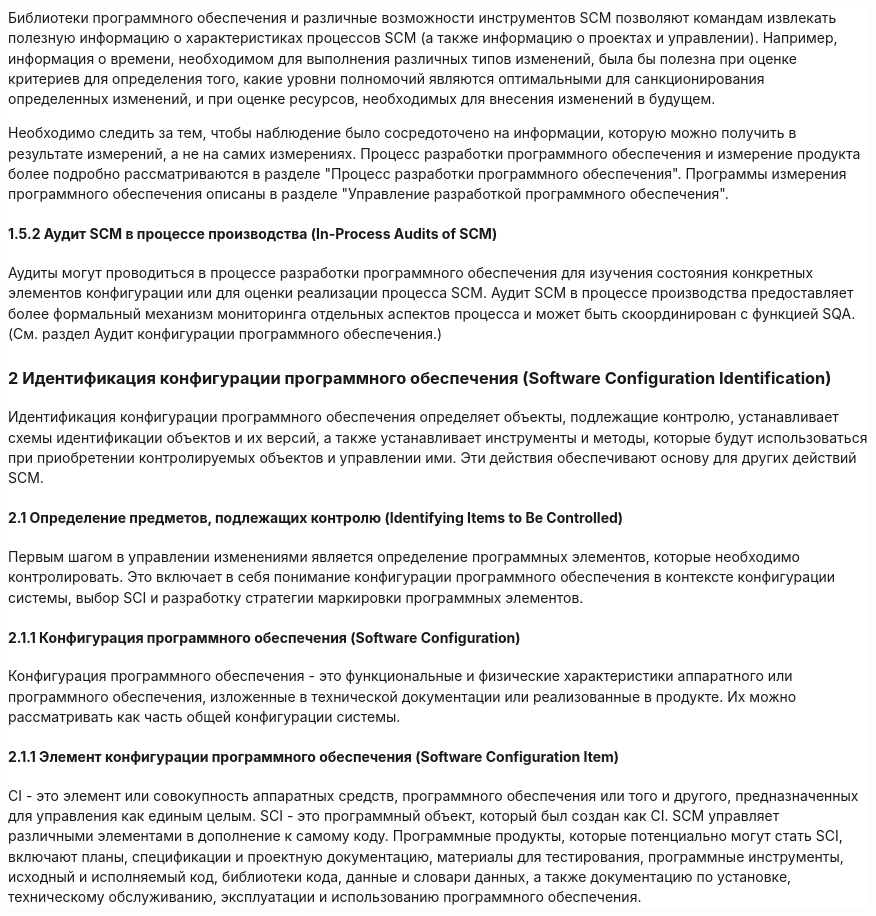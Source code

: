 Библиотеки программного обеспечения и различные возможности инструментов SCM позволяют командам извлекать полезную информацию о характеристиках процессов SCM (а также информацию о проектах и управлении). Например, информация о времени, необходимом для выполнения различных типов изменений, была бы полезна при оценке критериев для определения того, какие уровни полномочий являются оптимальными для санкционирования определенных изменений, и при оценке ресурсов, необходимых для внесения изменений в будущем.

Необходимо следить за тем, чтобы наблюдение было сосредоточено на информации, которую можно получить в результате измерений, а не на самих измерениях. Процесс разработки программного обеспечения и измерение продукта более подробно рассматриваются в разделе "Процесс разработки программного обеспечения". Программы измерения программного обеспечения описаны в разделе "Управление разработкой программного обеспечения".

#### 1.5.2 Аудит SCM в процессе производства (In-Process Audits of SCM)

Аудиты могут проводиться в процессе разработки программного обеспечения для изучения состояния конкретных элементов конфигурации или для оценки реализации процесса SCM. Аудит SCM в процессе производства предоставляет более формальный механизм мониторинга отдельных аспектов процесса и может быть скоординирован с функцией SQA. (См. раздел Аудит конфигурации программного обеспечения.)

### 2 Идентификация конфигурации программного обеспечения (Software Configuration Identification)

Идентификация конфигурации программного обеспечения определяет объекты, подлежащие контролю, устанавливает схемы идентификации объектов и их версий, а также устанавливает инструменты и методы, которые будут использоваться при приобретении контролируемых объектов и управлении ими. Эти действия обеспечивают основу для других действий SCM.

#### 2.1 Определение предметов, подлежащих контролю (Identifying Items to Be Controlled)

Первым шагом в управлении изменениями является определение программных элементов, которые необходимо контролировать. Это включает в себя понимание конфигурации программного обеспечения в контексте конфигурации системы, выбор SCI и разработку стратегии маркировки программных элементов.

#### 2.1.1 Конфигурация программного обеспечения (Software Configuration)

Конфигурация программного обеспечения - это функциональные и физические характеристики аппаратного или программного обеспечения, изложенные в технической документации или реализованные в продукте. Их можно рассматривать как часть общей конфигурации системы.

#### 2.1.1 Элемент конфигурации программного обеспечения (Software Configuration Item)

CI - это элемент или совокупность аппаратных средств, программного обеспечения или того и другого, предназначенных для управления как единым целым. SCI - это программный объект, который был создан как CI. SCM управляет различными элементами в дополнение к самому коду. Программные продукты, которые потенциально могут стать SCI, включают планы, спецификации и проектную документацию, материалы для тестирования, программные инструменты, исходный и исполняемый код, библиотеки кода, данные и словари данных, а также документацию по установке, техническому обслуживанию, эксплуатации и использованию программного обеспечения.
